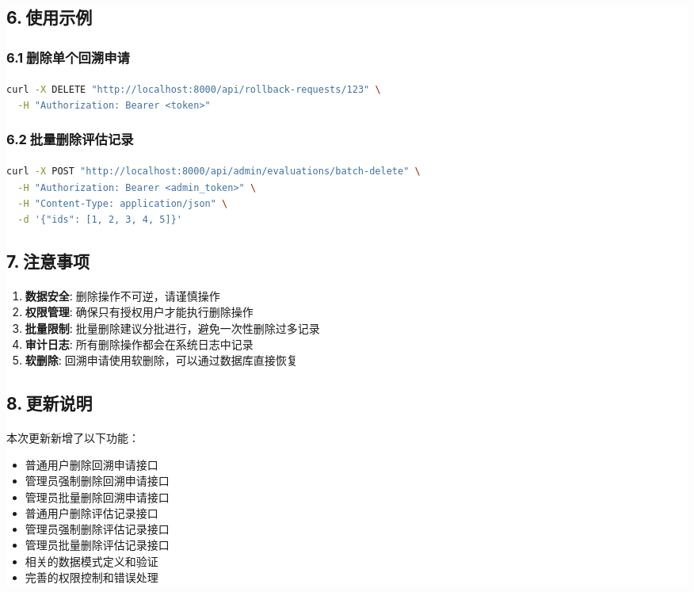 ## 6. 使用示例

### 6.1 删除单个回溯申请
```bash
curl -X DELETE "http://localhost:8000/api/rollback-requests/123" \
  -H "Authorization: Bearer <token>"
```

### 6.2 批量删除评估记录
```bash
curl -X POST "http://localhost:8000/api/admin/evaluations/batch-delete" \
  -H "Authorization: Bearer <admin_token>" \
  -H "Content-Type: application/json" \
  -d '{"ids": [1, 2, 3, 4, 5]}'
```

## 7. 注意事项

1. **数据安全**: 删除操作不可逆，请谨慎操作
2. **权限管理**: 确保只有授权用户才能执行删除操作
3. **批量限制**: 批量删除建议分批进行，避免一次性删除过多记录
4. **审计日志**: 所有删除操作都会在系统日志中记录
5. **软删除**: 回溯申请使用软删除，可以通过数据库直接恢复

## 8. 更新说明

本次更新新增了以下功能：
- 普通用户删除回溯申请接口
- 管理员强制删除回溯申请接口
- 管理员批量删除回溯申请接口
- 普通用户删除评估记录接口
- 管理员强制删除评估记录接口
- 管理员批量删除评估记录接口
- 相关的数据模式定义和验证
- 完善的权限控制和错误处理
